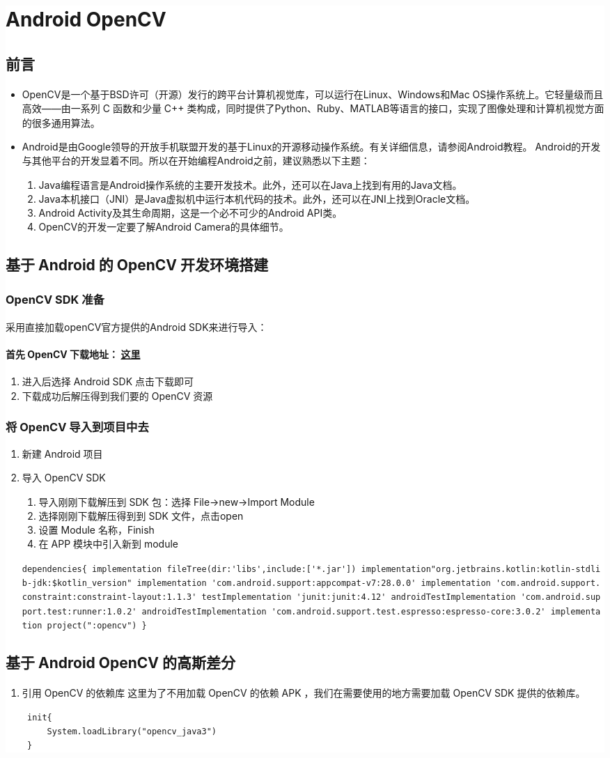 # Android OpenCV

## 前言

- OpenCV是一个基于BSD许可（开源）发行的跨平台计算机视觉库，可以运行在Linux、Windows和Mac OS操作系统上。它轻量级而且高效——由一系列 C 函数和少量 C++ 类构成，同时提供了Python、Ruby、MATLAB等语言的接口，实现了图像处理和计算机视觉方面的很多通用算法。

- Android是由Google领导的开放手机联盟开发的基于Linux的开源移动操作系统。有关详细信息，请参阅Android教程。
Android的开发与其他平台的开发显着不同。所以在开始编程Android之前，建议熟悉以下主题：
	1. Java编程语言是Android操作系统的主要开发技术。此外，还可以在Java上找到有用的Java文档。
	1. Java本机接口（JNI）是Java虚拟机中运行本机代码的技术。此外，还可以在JNI上找到Oracle文档。
	1. Android Activity及其生命周期，这是一个必不可少的Android API类。
	1. OpenCV的开发一定要了解Android Camera的具体细节。

## 基于 Android 的 OpenCV 开发环境搭建

### OpenCV SDK 准备
采用直接加载openCV官方提供的Android SDK来进行导入：

#### 首先 OpenCV 下载地址： [这里](https://opencv.org/releases/ "这里")
1. 进入后选择 Android SDK 点击下载即可
1. 下载成功后解压得到我们要的 OpenCV 资源

### 将 OpenCV 导入到项目中去
1. 新建 Android 项目
1. 导入 OpenCV SDK 
	1. 导入刚刚下载解压到 SDK 包：选择 File->new->Import Module
	1. 选择刚刚下载解压得到到 SDK 文件，点击open
	1. 设置 Module 名称，Finish
	1. 在 APP 模块中引入新到 module

    `dependencies{
		implementation fileTree(dir:'libs',include:['*.jar'])
        implementation"org.jetbrains.kotlin:kotlin-stdlib-jdk:$kotlin_version"
        implementation 'com.android.support:appcompat-v7:28.0.0'
        implementation 'com.android.support.constraint:constraint-layout:1.1.3'
        testImplementation 'junit:junit:4.12'
        androidTestImplementation 'com.android.support.test:runner:1.0.2'
        androidTestImplementation 'com.android.support.test.espresso:espresso-core:3.0.2'
        implementation project(":opencv")
    }
`
## 基于 Android OpenCV 的高斯差分
1. 引用 OpenCV 的依赖库
这里为了不用加载 OpenCV 的依赖 APK ，我们在需要使用的地方需要加载 OpenCV SDK 提供的依赖库。

    	init{
			System.loadLibrary("opencv_java3")
		}
		
